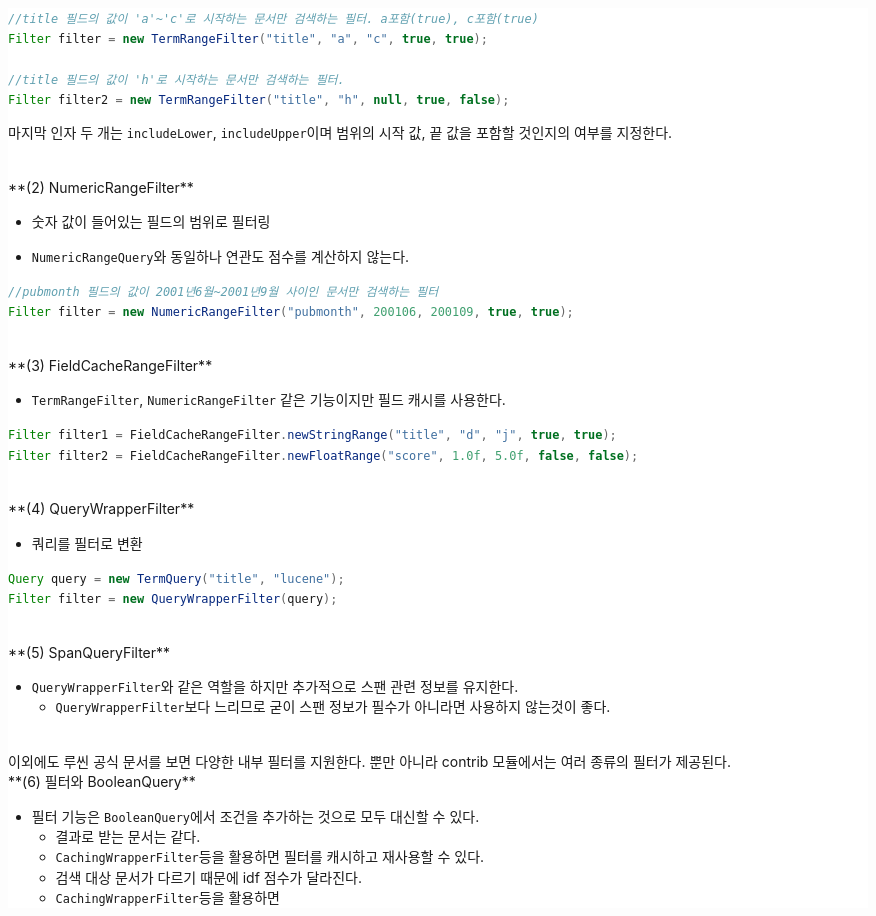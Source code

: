 ~~~ java
//title 필드의 값이 'a'~'c'로 시작하는 문서만 검색하는 필터. a포함(true), c포함(true)
Filter filter = new TermRangeFilter("title", "a", "c", true, true);

//title 필드의 값이 'h'로 시작하는 문서만 검색하는 필터.
Filter filter2 = new TermRangeFilter("title", "h", null, true, false);
~~~

마지막 인자 두 개는 `includeLower`, `includeUpper`이며 범위의 시작 값, 끝 값을 포함할 것인지의 여부를 지정한다.

<br>
**(2) NumericRangeFilter**

+ 숫자 값이 들어있는 필드의 범위로 필터링

+ `NumericRangeQuery`와 동일하나 연관도 점수를 계산하지 않는다.

~~~ java
//pubmonth 필드의 값이 2001년6월~2001년9월 사이인 문서만 검색하는 필터
Filter filter = new NumericRangeFilter("pubmonth", 200106, 200109, true, true);
~~~

<br>
**(3) FieldCacheRangeFilter**

+ `TermRangeFilter`, `NumericRangeFilter` 같은 기능이지만 필드 캐시를 사용한다.

~~~ java
Filter filter1 = FieldCacheRangeFilter.newStringRange("title", "d", "j", true, true);
Filter filter2 = FieldCacheRangeFilter.newFloatRange("score", 1.0f, 5.0f, false, false);
~~~

<br>
**(4) QueryWrapperFilter**

+ 쿼리를 필터로 변환

~~~ java
Query query = new TermQuery("title", "lucene");
Filter filter = new QueryWrapperFilter(query);
~~~

<br>
**(5) SpanQueryFilter**

+ `QueryWrapperFilter`와 같은 역할을 하지만 추가적으로 스팬 관련 정보를 유지한다.
	+ `QueryWrapperFilter`보다 느리므로 굳이 스팬 정보가 필수가 아니라면 사용하지 않는것이 좋다.

<br>
이외에도 루씬 공식 문서를 보면 다양한 내부 필터를 지원한다. 뿐만 아니라 contrib 모듈에서는 여러 종류의 필터가 제공된다.

<br>
**(6) 필터와 BooleanQuery**

+ 필터 기능은 `BooleanQuery`에서 조건을 추가하는 것으로 모두 대신할 수 있다.
	+ 결과로 받는 문서는 같다.
	+ `CachingWrapperFilter`등을 활용하면 필터를 캐시하고 재사용할 수 있다.
	+ 검색 대상 문서가 다르기 때문에 idf 점수가 달라진다.
	+ `CachingWrapperFilter`등을 활용하면
